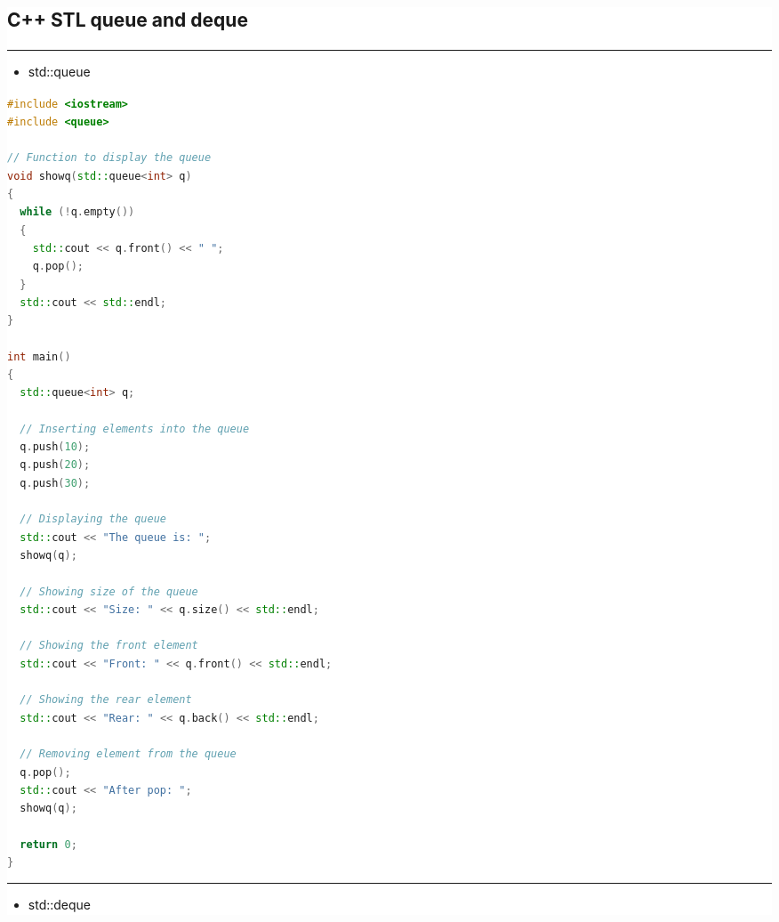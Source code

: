 ## C++ STL queue and deque
---
- std::queue

```c++
#include <iostream>
#include <queue>

// Function to display the queue
void showq(std::queue<int> q)
{
  while (!q.empty())
  {
    std::cout << q.front() << " ";
    q.pop();
  }
  std::cout << std::endl;
}

int main()
{
  std::queue<int> q;

  // Inserting elements into the queue
  q.push(10);
  q.push(20);
  q.push(30);

  // Displaying the queue
  std::cout << "The queue is: ";
  showq(q);

  // Showing size of the queue
  std::cout << "Size: " << q.size() << std::endl;

  // Showing the front element
  std::cout << "Front: " << q.front() << std::endl;

  // Showing the rear element
  std::cout << "Rear: " << q.back() << std::endl;

  // Removing element from the queue
  q.pop();
  std::cout << "After pop: ";
  showq(q);

  return 0;
}
```

---
- std::deque
